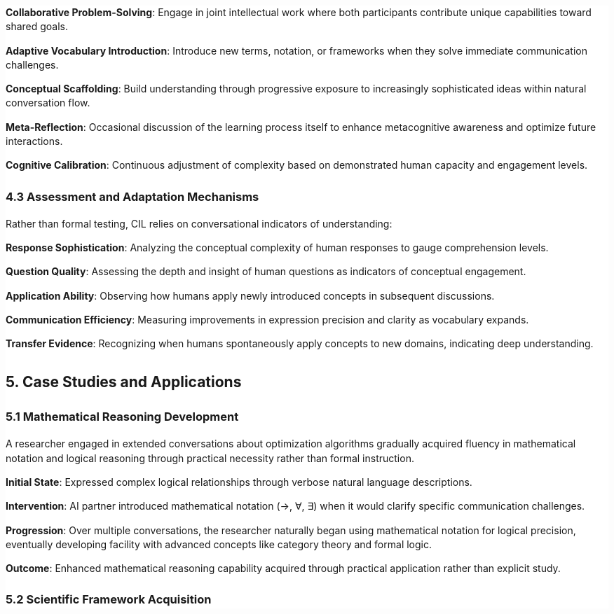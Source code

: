 **Collaborative Problem-Solving**: Engage in joint intellectual work where both participants contribute unique capabilities toward shared goals.

**Adaptive Vocabulary Introduction**: Introduce new terms, notation, or frameworks when they solve immediate communication challenges.

**Conceptual Scaffolding**: Build understanding through progressive exposure to increasingly sophisticated ideas within natural conversation flow.

**Meta-Reflection**: Occasional discussion of the learning process itself to enhance metacognitive awareness and optimize future interactions.

**Cognitive Calibration**: Continuous adjustment of complexity based on demonstrated human capacity and engagement levels.

### 4.3 Assessment and Adaptation Mechanisms

Rather than formal testing, CIL relies on conversational indicators of understanding:

**Response Sophistication**: Analyzing the conceptual complexity of human responses to gauge comprehension levels.

**Question Quality**: Assessing the depth and insight of human questions as indicators of conceptual engagement.

**Application Ability**: Observing how humans apply newly introduced concepts in subsequent discussions.

**Communication Efficiency**: Measuring improvements in expression precision and clarity as vocabulary expands.

**Transfer Evidence**: Recognizing when humans spontaneously apply concepts to new domains, indicating deep understanding.

## 5. Case Studies and Applications

### 5.1 Mathematical Reasoning Development

A researcher engaged in extended conversations about optimization algorithms gradually acquired fluency in mathematical notation and logical reasoning through practical necessity rather than formal instruction.

**Initial State**: Expressed complex logical relationships through verbose natural language descriptions.

**Intervention**: AI partner introduced mathematical notation (→, ∀, ∃) when it would clarify specific communication challenges.

**Progression**: Over multiple conversations, the researcher naturally began using mathematical notation for logical precision, eventually developing facility with advanced concepts like category theory and formal logic.

**Outcome**: Enhanced mathematical reasoning capability acquired through practical application rather than explicit study.

### 5.2 Scientific Framework Acquisition
